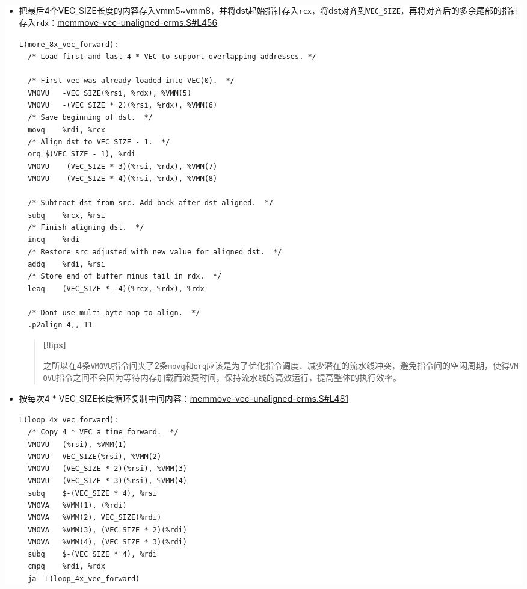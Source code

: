 * 把最后4个VEC_SIZE长度的内容存入vmm5~vmm8，并将dst起始指针存入`rcx`，将dst对齐到`VEC_SIZE`，再将对齐后的多余尾部的指针存入`rdx`：[memmove-vec-unaligned-erms.S#L456](https://elixir.bootlin.com/glibc/glibc-2.39/source/sysdeps/x86_64/multiarch/memmove-vec-unaligned-erms.S#L456)

  ```assembly {hide = true}
  L(more_8x_vec_forward):
  	/* Load first and last 4 * VEC to support overlapping addresses. */
  
  	/* First vec was already loaded into VEC(0).  */
  	VMOVU	-VEC_SIZE(%rsi, %rdx), %VMM(5)
  	VMOVU	-(VEC_SIZE * 2)(%rsi, %rdx), %VMM(6)
  	/* Save beginning of dst.  */
  	movq	%rdi, %rcx
  	/* Align dst to VEC_SIZE - 1.  */
  	orq	$(VEC_SIZE - 1), %rdi
  	VMOVU	-(VEC_SIZE * 3)(%rsi, %rdx), %VMM(7)
  	VMOVU	-(VEC_SIZE * 4)(%rsi, %rdx), %VMM(8)
  	
  	/* Subtract dst from src. Add back after dst aligned.  */
  	subq	%rcx, %rsi
  	/* Finish aligning dst.  */
  	incq	%rdi
  	/* Restore src adjusted with new value for aligned dst.  */
  	addq	%rdi, %rsi
  	/* Store end of buffer minus tail in rdx.  */
  	leaq	(VEC_SIZE * -4)(%rcx, %rdx), %rdx
  	
  	/* Dont use multi-byte nop to align.  */
  	.p2align 4,, 11
  ```

  > [!tips]
  >
  > 之所以在4条`VMOVU`指令间夹了2条`movq`和`orq`应该是为了优化指令调度、减少潜在的流水线冲突，避免指令间的空闲周期，使得`VMOVU`指令之间不会因为等待内存加载而浪费时间，保持流水线的高效运行，提高整体的执行效率。

* 按每次4 * VEC_SIZE长度循环复制中间内容：[memmove-vec-unaligned-erms.S#L481](https://elixir.bootlin.com/glibc/glibc-2.39/source/sysdeps/x86_64/multiarch/memmove-vec-unaligned-erms.S#L481)

  ```assembly {hide = true}
  L(loop_4x_vec_forward):
  	/* Copy 4 * VEC a time forward.  */
  	VMOVU	(%rsi), %VMM(1)
  	VMOVU	VEC_SIZE(%rsi), %VMM(2)
  	VMOVU	(VEC_SIZE * 2)(%rsi), %VMM(3)
  	VMOVU	(VEC_SIZE * 3)(%rsi), %VMM(4)
  	subq	$-(VEC_SIZE * 4), %rsi
  	VMOVA	%VMM(1), (%rdi)
  	VMOVA	%VMM(2), VEC_SIZE(%rdi)
  	VMOVA	%VMM(3), (VEC_SIZE * 2)(%rdi)
  	VMOVA	%VMM(4), (VEC_SIZE * 3)(%rdi)
  	subq	$-(VEC_SIZE * 4), %rdi
  	cmpq	%rdi, %rdx
  	ja	L(loop_4x_vec_forward)
  ```
